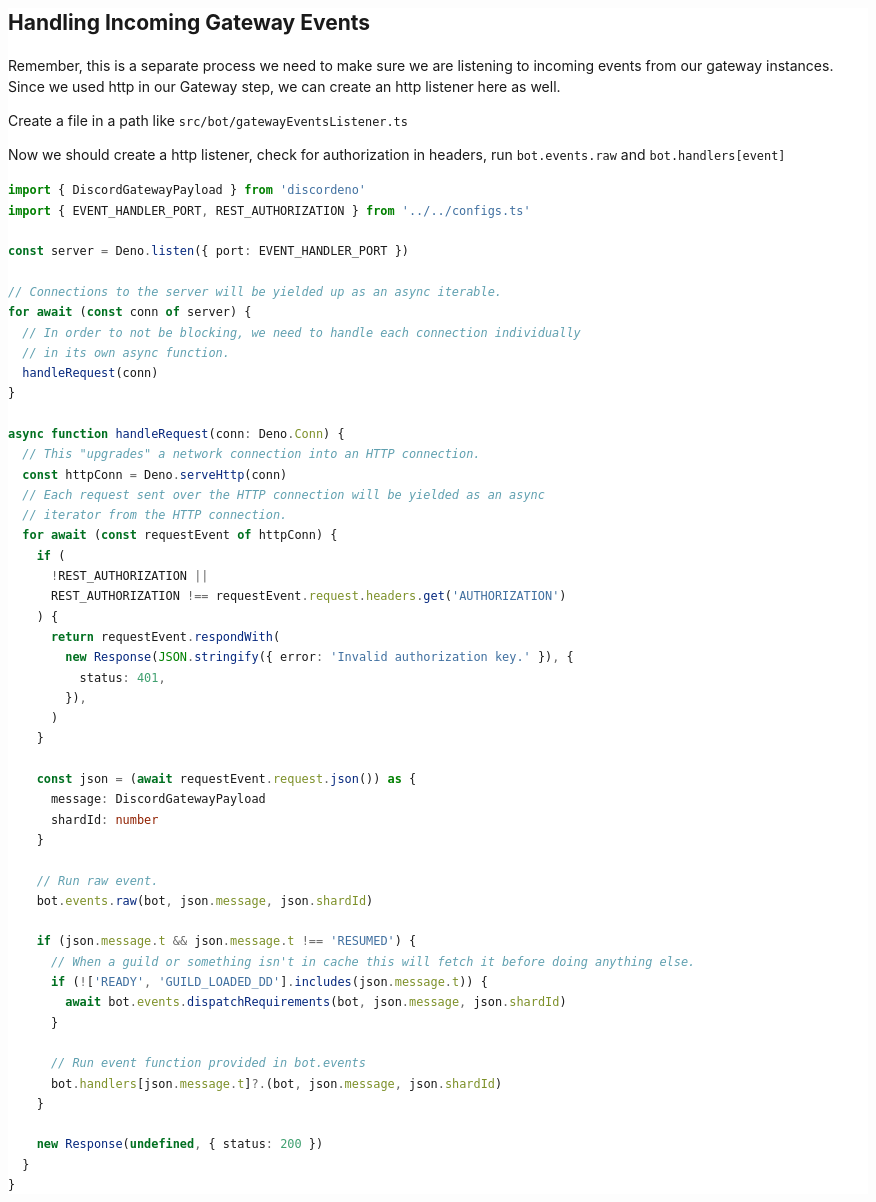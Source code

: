 ## Handling Incoming Gateway Events

Remember, this is a separate process we need to make sure we are listening to incoming events from our gateway
instances. Since we used http in our Gateway step, we can create an http listener here as well.

Create a file in a path like `src/bot/gatewayEventsListener.ts`

Now we should create a http listener, check for authorization in headers, run `bot.events.raw` and `bot.handlers[event]`

```ts
import { DiscordGatewayPayload } from 'discordeno'
import { EVENT_HANDLER_PORT, REST_AUTHORIZATION } from '../../configs.ts'

const server = Deno.listen({ port: EVENT_HANDLER_PORT })

// Connections to the server will be yielded up as an async iterable.
for await (const conn of server) {
  // In order to not be blocking, we need to handle each connection individually
  // in its own async function.
  handleRequest(conn)
}

async function handleRequest(conn: Deno.Conn) {
  // This "upgrades" a network connection into an HTTP connection.
  const httpConn = Deno.serveHttp(conn)
  // Each request sent over the HTTP connection will be yielded as an async
  // iterator from the HTTP connection.
  for await (const requestEvent of httpConn) {
    if (
      !REST_AUTHORIZATION ||
      REST_AUTHORIZATION !== requestEvent.request.headers.get('AUTHORIZATION')
    ) {
      return requestEvent.respondWith(
        new Response(JSON.stringify({ error: 'Invalid authorization key.' }), {
          status: 401,
        }),
      )
    }

    const json = (await requestEvent.request.json()) as {
      message: DiscordGatewayPayload
      shardId: number
    }

    // Run raw event.
    bot.events.raw(bot, json.message, json.shardId)

    if (json.message.t && json.message.t !== 'RESUMED') {
      // When a guild or something isn't in cache this will fetch it before doing anything else.
      if (!['READY', 'GUILD_LOADED_DD'].includes(json.message.t)) {
        await bot.events.dispatchRequirements(bot, json.message, json.shardId)
      }

      // Run event function provided in bot.events
      bot.handlers[json.message.t]?.(bot, json.message, json.shardId)
    }

    new Response(undefined, { status: 200 })
  }
}
```
